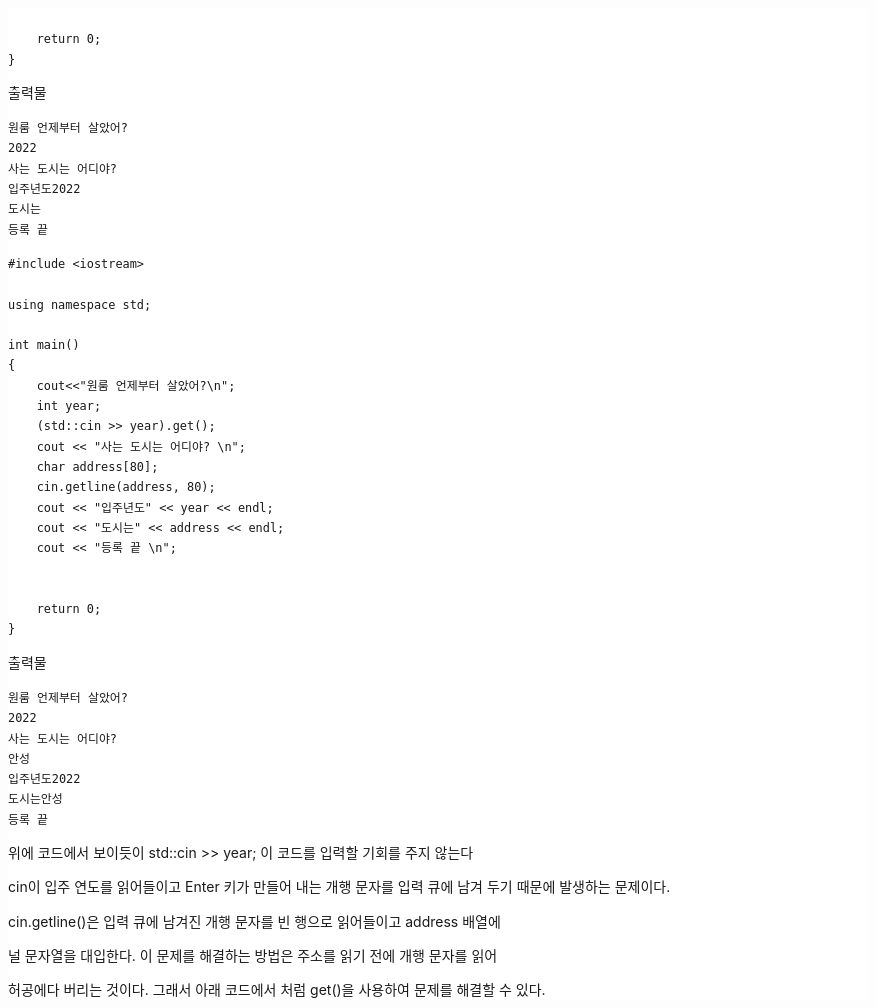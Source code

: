 ```

    return 0;
}
```
출력물

    원룸 언제부터 살았어?
    2022
    사는 도시는 어디야? 
    입주년도2022
    도시는
    등록 끝 

```
#include <iostream>

using namespace std;

int main()
{
    cout<<"원룸 언제부터 살았어?\n";
    int year;
    (std::cin >> year).get();
    cout << "사는 도시는 어디야? \n";
    char address[80];
    cin.getline(address, 80);
    cout << "입주년도" << year << endl;
    cout << "도시는" << address << endl;
    cout << "등록 끝 \n";


    return 0;
}
```
출력물

    원룸 언제부터 살았어?
    2022
    사는 도시는 어디야? 
    안성
    입주년도2022
    도시는안성
    등록 끝 


위에 코드에서 보이듯이 std::cin >> year; 이 코드를 입력할 기회를 주지 않는다

cin이 입주 연도를 읽어들이고 Enter 키가 만들어 내는 개행 문자를 입력 큐에 남겨 두기 때문에
발생하는 문제이다.

cin.getline()은 입력 큐에 남겨진 개행 문자를 빈 행으로 읽어들이고 address 배열에

널 문자열을 대입한다. 이 문제를 해결하는 방법은 주소를 읽기 전에 개행 문자를 읽어

허공에다 버리는 것이다. 그래서 아래 코드에서 처럼 get()을 사용하여 문제를 해결할 수 있다.
